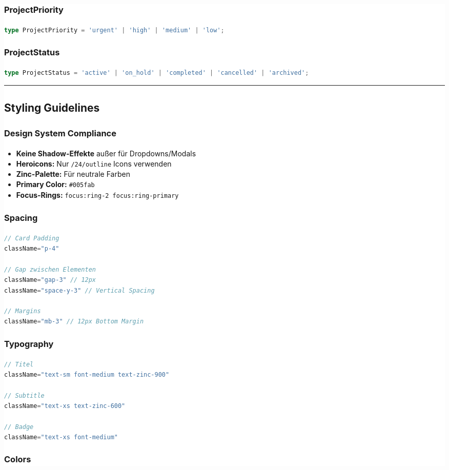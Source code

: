 ### ProjectPriority

```typescript
type ProjectPriority = 'urgent' | 'high' | 'medium' | 'low';
```

### ProjectStatus

```typescript
type ProjectStatus = 'active' | 'on_hold' | 'completed' | 'cancelled' | 'archived';
```

---

## Styling Guidelines

### Design System Compliance

- **Keine Shadow-Effekte** außer für Dropdowns/Modals
- **Heroicons:** Nur `/24/outline` Icons verwenden
- **Zinc-Palette:** Für neutrale Farben
- **Primary Color:** `#005fab`
- **Focus-Rings:** `focus:ring-2 focus:ring-primary`

### Spacing

```typescript
// Card Padding
className="p-4"

// Gap zwischen Elementen
className="gap-3" // 12px
className="space-y-3" // Vertical Spacing

// Margins
className="mb-3" // 12px Bottom Margin
```

### Typography

```typescript
// Titel
className="text-sm font-medium text-zinc-900"

// Subtitle
className="text-xs text-zinc-600"

// Badge
className="text-xs font-medium"
```

### Colors
